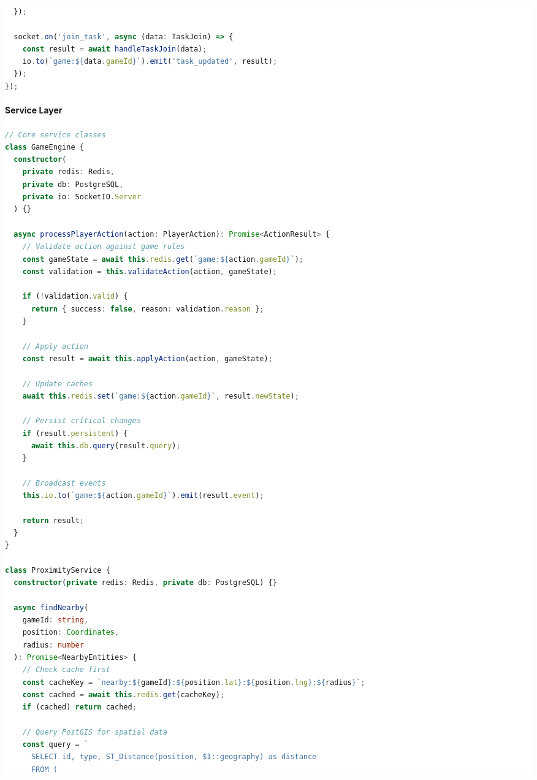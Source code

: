 ```typescript
  });

  socket.on('join_task', async (data: TaskJoin) => {
    const result = await handleTaskJoin(data);
    io.to(`game:${data.gameId}`).emit('task_updated', result);
  });
});
```
#### Service Layer

```typescript
// Core service classes
class GameEngine {
  constructor(
    private redis: Redis,
    private db: PostgreSQL,
    private io: SocketIO.Server
  ) {}

  async processPlayerAction(action: PlayerAction): Promise<ActionResult> {
    // Validate action against game rules
    const gameState = await this.redis.get(`game:${action.gameId}`);
    const validation = this.validateAction(action, gameState);
    
    if (!validation.valid) {
      return { success: false, reason: validation.reason };
    }

    // Apply action
    const result = await this.applyAction(action, gameState);
    
    // Update caches
    await this.redis.set(`game:${action.gameId}`, result.newState);
    
    // Persist critical changes
    if (result.persistent) {
      await this.db.query(result.query);
    }
    
    // Broadcast events
    this.io.to(`game:${action.gameId}`).emit(result.event);
    
    return result;
  }
}

class ProximityService {
  constructor(private redis: Redis, private db: PostgreSQL) {}

  async findNearby(
    gameId: string, 
    position: Coordinates, 
    radius: number
  ): Promise<NearbyEntities> {
    // Check cache first
    const cacheKey = `nearby:${gameId}:${position.lat}:${position.lng}:${radius}`;
    const cached = await this.redis.get(cacheKey);
    if (cached) return cached;

    // Query PostGIS for spatial data
    const query = `
      SELECT id, type, ST_Distance(position, $1::geography) as distance
      FROM (
```